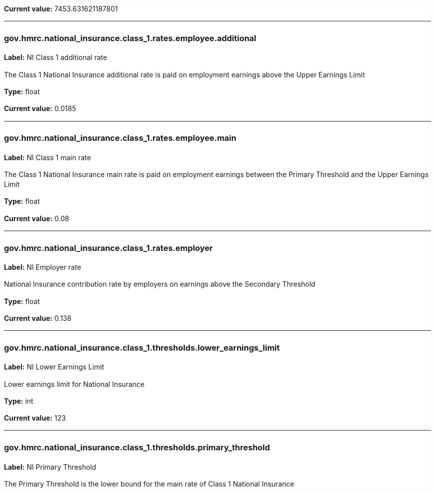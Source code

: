 **Current value:** 7453.631621187801

---

### gov.hmrc.national_insurance.class_1.rates.employee.additional
**Label:** NI Class 1 additional rate

The Class 1 National Insurance additional rate is paid on employment earnings above the Upper Earnings Limit

**Type:** float

**Current value:** 0.0185

---

### gov.hmrc.national_insurance.class_1.rates.employee.main
**Label:** NI Class 1 main rate

The Class 1 National Insurance main rate is paid on employment earnings between the Primary Threshold and the Upper Earnings Limit

**Type:** float

**Current value:** 0.08

---

### gov.hmrc.national_insurance.class_1.rates.employer
**Label:** NI Employer rate

National Insurance contribution rate by employers on earnings above the Secondary Threshold

**Type:** float

**Current value:** 0.138

---

### gov.hmrc.national_insurance.class_1.thresholds.lower_earnings_limit
**Label:** NI Lower Earnings Limit

Lower earnings limit for National Insurance

**Type:** int

**Current value:** 123

---

### gov.hmrc.national_insurance.class_1.thresholds.primary_threshold
**Label:** NI Primary Threshold

The Primary Threshold is the lower bound for the main rate of Class 1 National Insurance
